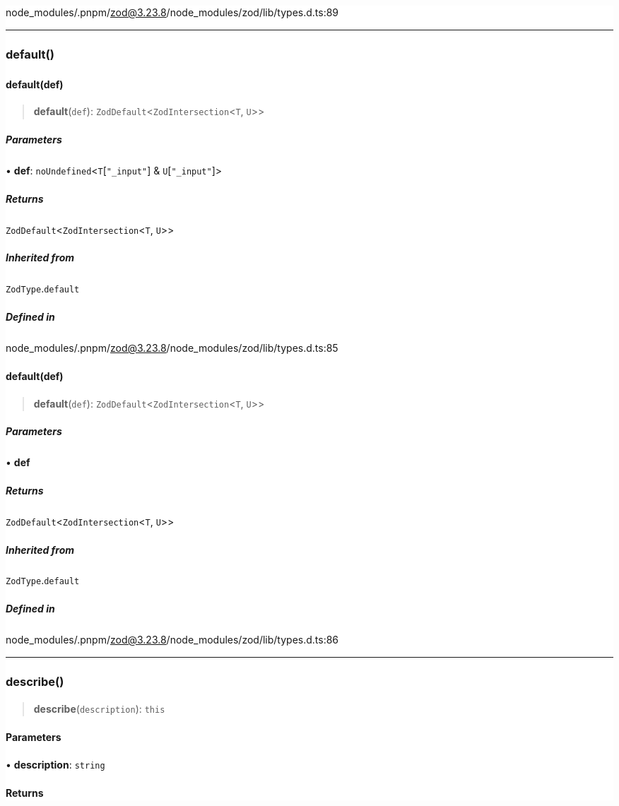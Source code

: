 node\_modules/.pnpm/zod@3.23.8/node\_modules/zod/lib/types.d.ts:89

***

### default()

#### default(def)

> **default**(`def`): `ZodDefault`\<`ZodIntersection`\<`T`, `U`\>\>

##### Parameters

• **def**: `noUndefined`\<`T`\[`"_input"`\] & `U`\[`"_input"`\]\>

##### Returns

`ZodDefault`\<`ZodIntersection`\<`T`, `U`\>\>

##### Inherited from

`ZodType`.`default`

##### Defined in

node\_modules/.pnpm/zod@3.23.8/node\_modules/zod/lib/types.d.ts:85

#### default(def)

> **default**(`def`): `ZodDefault`\<`ZodIntersection`\<`T`, `U`\>\>

##### Parameters

• **def**

##### Returns

`ZodDefault`\<`ZodIntersection`\<`T`, `U`\>\>

##### Inherited from

`ZodType`.`default`

##### Defined in

node\_modules/.pnpm/zod@3.23.8/node\_modules/zod/lib/types.d.ts:86

***

### describe()

> **describe**(`description`): `this`

#### Parameters

• **description**: `string`

#### Returns
